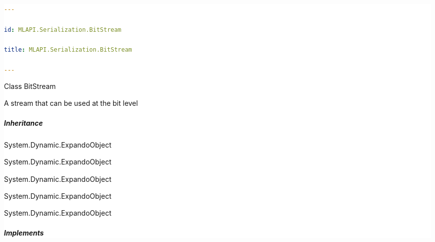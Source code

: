 ```yaml
---

id: MLAPI.Serialization.BitStream

title: MLAPI.Serialization.BitStream

---
```


Class BitStream

<div class="markdown level0 summary" markdown="1">

A stream that can be used at the bit level

</div>

<div class="markdown level0 conceptual" markdown="1">

</div>

<div class="inheritance" markdown="1">

##### Inheritance

<div class="level0" markdown="1">

System.Dynamic.ExpandoObject

</div>

<div class="level1" markdown="1">

System.Dynamic.ExpandoObject

</div>

<div class="level2" markdown="1">

System.Dynamic.ExpandoObject

</div>

<div class="level3" markdown="1">

System.Dynamic.ExpandoObject

</div>

<div class="level4" markdown="1">

System.Dynamic.ExpandoObject

</div>

</div>

<div markdown="1" classs="implements">

##### Implements

